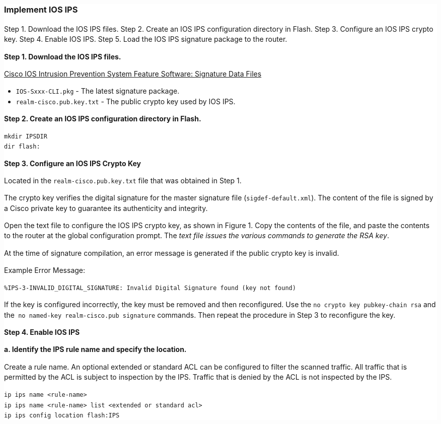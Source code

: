 ### Implement IOS IPS

Step 1. Download the IOS IPS files.
Step 2. Create an IOS IPS configuration directory in Flash.
Step 3. Configure an IOS IPS crypto key.
Step 4. Enable IOS IPS.
Step 5. Load the IOS IPS signature package to the router.

__Step 1. Download the IOS IPS files.__

[Cisco IOS Intrusion Prevention System Feature Software: Signature Data Files](https://software.cisco.com/download/type.html?mdfid=281442967&catid=null)

- `IOS-Sxxx-CLI.pkg` - The latest signature package.
- `realm-cisco.pub.key.txt` - The public crypto key used by IOS IPS.

__Step 2. Create an IOS IPS configuration directory in Flash.__

```
mkdir IPSDIR
dir flash:
```

__Step 3. Configure an IOS IPS Crypto Key__

Located in the `realm-cisco.pub.key.txt` file that was obtained in Step 1.

The crypto key verifies the digital signature for the master signature file (`sigdef-default.xml`). The content of the file is signed by a Cisco private key to guarantee its authenticity and integrity.

Open the text file to configure the IOS IPS crypto key, as shown in Figure 1. Copy the contents of the file, and paste the contents to the router at the global configuration prompt. The *text file issues the various commands to generate the RSA key*.

At the time of signature compilation, an error message is generated if the public crypto key is invalid.

Example Error Message:

```
%IPS-3-INVALID_DIGITAL_SIGNATURE: Invalid Digital Signature found (key not found)
```

If the key is configured incorrectly, the key must be removed and then reconfigured. Use the `no crypto key pubkey-chain rsa` and the` no named-key realm-cisco.pub signature` commands. Then repeat the procedure in Step 3 to reconfigure the key.

__Step 4. Enable IOS IPS__

**a. Identify the IPS rule name and specify the location.**

Create a rule name. An optional extended or standard ACL can be configured to filter the scanned traffic. All traffic that is permitted by the ACL is subject to inspection by the IPS. Traffic that is denied by the ACL is not inspected by the IPS.

```
ip ips name <rule-name>
ip ips name <rule-name> list <extended or standard acl>
ip ips config location flash:IPS
```
